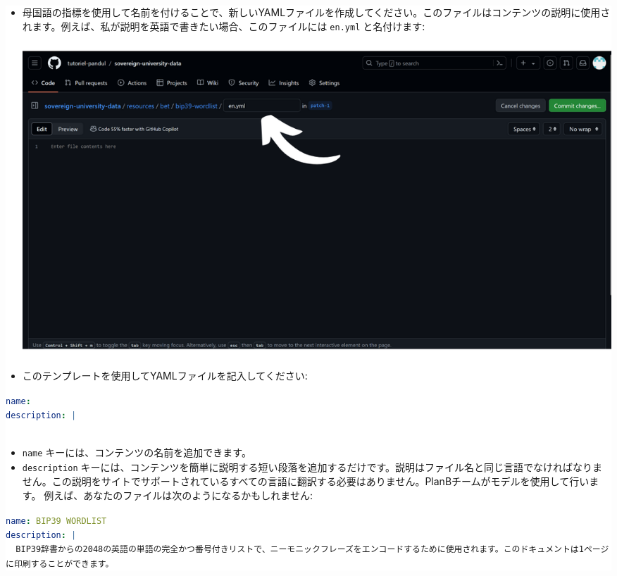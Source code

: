 - 母国語の指標を使用して名前を付けることで、新しいYAMLファイルを作成してください。このファイルはコンテンツの説明に使用されます。例えば、私が説明を英語で書きたい場合、このファイルには `en.yml` と名付けます: ![event](assets/36.webp)
- このテンプレートを使用してYAMLファイルを記入してください:

```yaml
name: 
description: |
  
```

- `name` キーには、コンテンツの名前を追加できます。
- `description` キーには、コンテンツを簡単に説明する短い段落を追加するだけです。説明はファイル名と同じ言語でなければなりません。この説明をサイトでサポートされているすべての言語に翻訳する必要はありません。PlanBチームがモデルを使用して行います。
例えば、あなたのファイルは次のようになるかもしれません:

```yaml
name: BIP39 WORDLIST
description: |
  BIP39辞書からの2048の英語の単語の完全かつ番号付きリストで、ニーモニックフレーズをエンコードするために使用されます。このドキュメントは1ページに印刷することができます。
```
